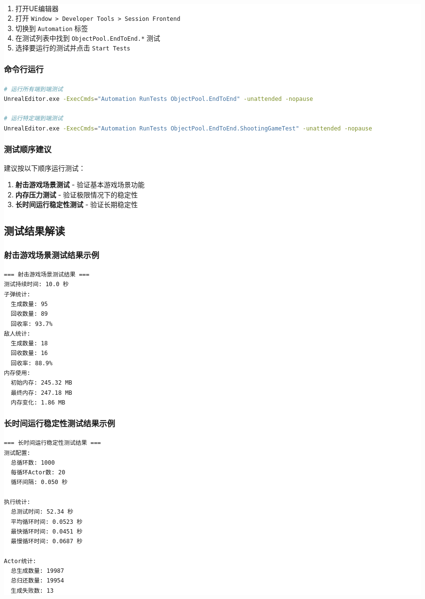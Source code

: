 1. 打开UE编辑器
2. 打开 `Window > Developer Tools > Session Frontend`
3. 切换到 `Automation` 标签
4. 在测试列表中找到 `ObjectPool.EndToEnd.*` 测试
5. 选择要运行的测试并点击 `Start Tests`

### 命令行运行

```bash
# 运行所有端到端测试
UnrealEditor.exe -ExecCmds="Automation RunTests ObjectPool.EndToEnd" -unattended -nopause

# 运行特定端到端测试
UnrealEditor.exe -ExecCmds="Automation RunTests ObjectPool.EndToEnd.ShootingGameTest" -unattended -nopause
```

### 测试顺序建议

建议按以下顺序运行测试：

1. **射击游戏场景测试** - 验证基本游戏场景功能
2. **内存压力测试** - 验证极限情况下的稳定性
3. **长时间运行稳定性测试** - 验证长期稳定性

## 测试结果解读

### 射击游戏场景测试结果示例

```
=== 射击游戏场景测试结果 ===
测试持续时间: 10.0 秒
子弹统计:
  生成数量: 95
  回收数量: 89
  回收率: 93.7%
敌人统计:
  生成数量: 18
  回收数量: 16
  回收率: 88.9%
内存使用:
  初始内存: 245.32 MB
  最终内存: 247.18 MB
  内存变化: 1.86 MB
```

### 长时间运行稳定性测试结果示例

```
=== 长时间运行稳定性测试结果 ===
测试配置:
  总循环数: 1000
  每循环Actor数: 20
  循环间隔: 0.050 秒

执行统计:
  总测试时间: 52.34 秒
  平均循环时间: 0.0523 秒
  最快循环时间: 0.0451 秒
  最慢循环时间: 0.0687 秒

Actor统计:
  总生成数量: 19987
  总归还数量: 19954
  生成失败数: 13
```